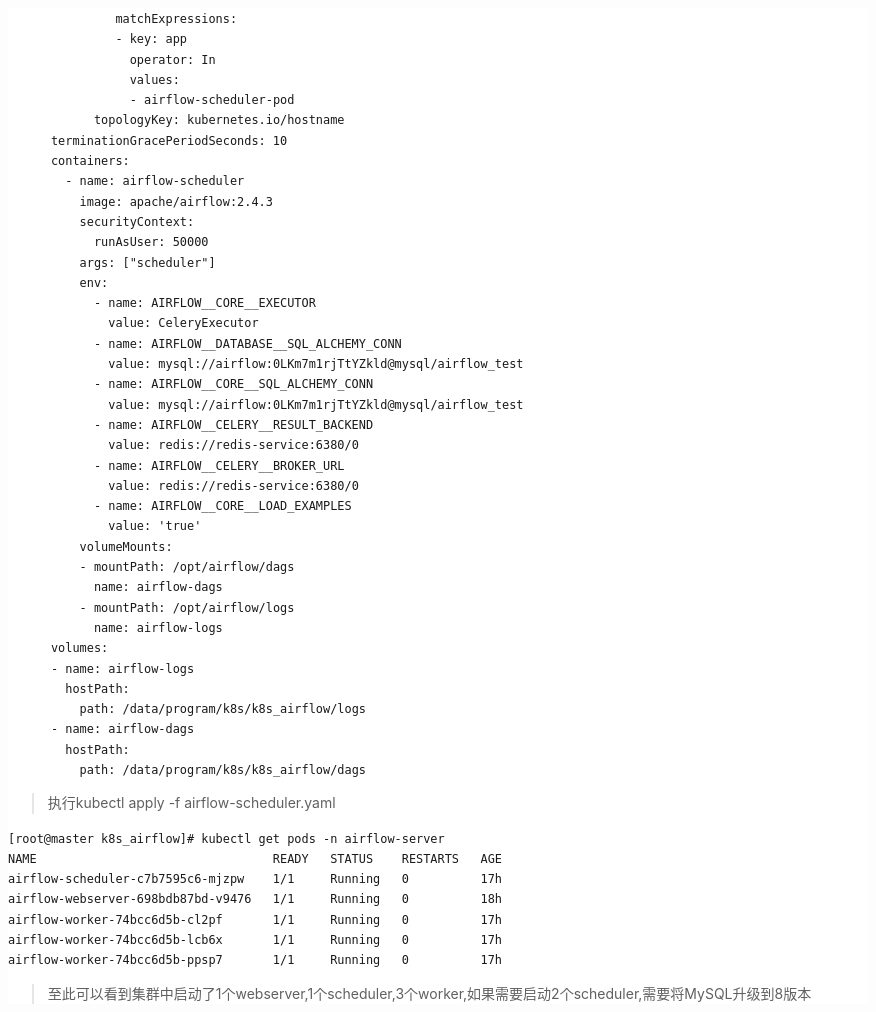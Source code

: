 ```
               matchExpressions:
               - key: app
                 operator: In
                 values:
                 - airflow-scheduler-pod
            topologyKey: kubernetes.io/hostname
      terminationGracePeriodSeconds: 10
      containers:
        - name: airflow-scheduler
          image: apache/airflow:2.4.3
          securityContext:
            runAsUser: 50000
          args: ["scheduler"]
          env:
            - name: AIRFLOW__CORE__EXECUTOR
              value: CeleryExecutor
            - name: AIRFLOW__DATABASE__SQL_ALCHEMY_CONN
              value: mysql://airflow:0LKm7m1rjTtYZkld@mysql/airflow_test
            - name: AIRFLOW__CORE__SQL_ALCHEMY_CONN
              value: mysql://airflow:0LKm7m1rjTtYZkld@mysql/airflow_test
            - name: AIRFLOW__CELERY__RESULT_BACKEND
              value: redis://redis-service:6380/0
            - name: AIRFLOW__CELERY__BROKER_URL
              value: redis://redis-service:6380/0
            - name: AIRFLOW__CORE__LOAD_EXAMPLES
              value: 'true'
          volumeMounts:
          - mountPath: /opt/airflow/dags
            name: airflow-dags
          - mountPath: /opt/airflow/logs
            name: airflow-logs
      volumes:
      - name: airflow-logs
        hostPath:
          path: /data/program/k8s/k8s_airflow/logs
      - name: airflow-dags
        hostPath:
          path: /data/program/k8s/k8s_airflow/dags
```

> 执行kubectl apply -f airflow-scheduler.yaml

```
[root@master k8s_airflow]# kubectl get pods -n airflow-server
NAME                                 READY   STATUS    RESTARTS   AGE
airflow-scheduler-c7b7595c6-mjzpw    1/1     Running   0          17h
airflow-webserver-698bdb87bd-v9476   1/1     Running   0          18h
airflow-worker-74bcc6d5b-cl2pf       1/1     Running   0          17h
airflow-worker-74bcc6d5b-lcb6x       1/1     Running   0          17h
airflow-worker-74bcc6d5b-ppsp7       1/1     Running   0          17h
```

> 至此可以看到集群中启动了1个webserver,1个scheduler,3个worker,如果需要启动2个scheduler,需要将MySQL升级到8版本
